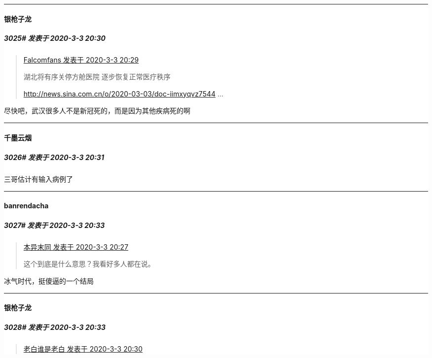 
-----

####  银枪子龙  
##### 3025#       发表于 2020-3-3 20:30



<blockquote><a href="httphttps://bbs.saraba1st.com/2b/forum.php?mod=redirect&amp;goto=findpost&amp;pid=46606120&amp;ptid=1916532" target="_blank">Falcomfans 发表于 2020-3-3 20:29</a>

湖北将有序关停方舱医院 逐步恢复正常医疗秩序


http://news.sina.com.cn/o/2020-03-03/doc-iimxyqvz7544 ...</blockquote>
尽快吧，武汉很多人不是新冠死的，而是因为其他疾病死的啊







-----

####  千墨云烟  
##### 3026#       发表于 2020-3-3 20:31




三哥估计有输入病例了







-----

####  banrendacha  
##### 3027#       发表于 2020-3-3 20:33



<blockquote><a href="httphttps://bbs.saraba1st.com/2b/forum.php?mod=redirect&amp;goto=findpost&amp;pid=46606108&amp;ptid=1916532" target="_blank">本异末同 发表于 2020-3-3 20:27</a>

这个到底是什么意思？我看好多人都在说。</blockquote>
冰气时代，挺傻逼的一个结局







-----

####  银枪子龙  
##### 3028#       发表于 2020-3-3 20:33



<blockquote><a href="httphttps://bbs.saraba1st.com/2b/forum.php?mod=redirect&amp;goto=findpost&amp;pid=46606131&amp;ptid=1916532" target="_blank">老白谁是老白 发表于 2020-3-3 20:30</a>
